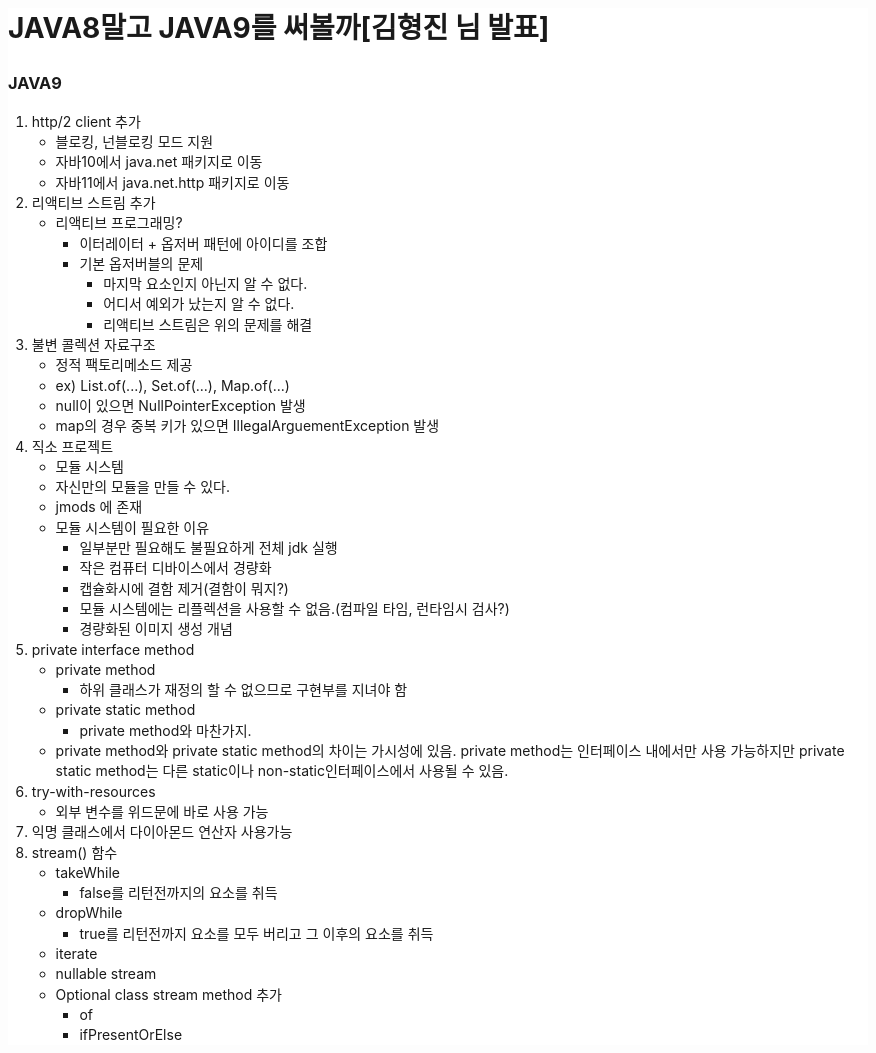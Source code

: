JAVA8말고 JAVA9를 써볼까[김형진 님 발표]
=

### JAVA9
1) http/2 client 추가
    - 블로킹, 넌블로킹 모드 지원
    - 자바10에서 java.net 패키지로 이동
    - 자바11에서 java.net.http 패키지로 이동
2) 리액티브 스트림 추가
    - 리액티브 프로그래밍?
        - 이터레이터 + 옵저버 패턴에 아이디를 조합
        - 기본 옵저버블의 문제
            - 마지막 요소인지 아닌지 알 수 없다.
            - 어디서 예외가 났는지 알 수 없다.
            - 리액티브 스트림은 위의 문제를 해결
3) 불변 콜렉션 자료구조
    - 정적 팩토리메소드 제공
    - ex) List.of(...), Set.of(...), Map.of(...)
    - null이 있으면 NullPointerException 발생
    - map의 경우 중복 키가 있으면 IllegalArguementException 발생
4) 직소 프로젝트
    - 모듈 시스템
    - 자신만의 모듈을 만들 수 있다.
    - jmods 에 존재
    - 모듈 시스템이 필요한 이유
        - 일부분만 필요해도 불필요하게 전체 jdk 실행
        - 작은 컴퓨터 디바이스에서 경량화
        - 캡슐화시에 결함 제거(결함이 뭐지?)
        - 모듈 시스템에는 리플렉션을 사용할 수 없음.(컴파일 타임, 런타임시 검사?)
        - 경량화된 이미지 생성 개념
5) private interface method
    - private method
        - 하위 클래스가 재정의 할 수 없으므로 구현부를 지녀야 함
    - private static method
        - private method와 마찬가지.
    - private method와 private static method의 차이는 가시성에 있음. private method는 인터페이스 내에서만 사용 가능하지만 private static method는 다른 static이나 non-static인터페이스에서 사용될 수 있음.
6) try-with-resources
    - 외부 변수를 위드문에 바로 사용 가능
7) 익명 클래스에서 다이아몬드 연산자 사용가능
8) stream() 함수
    - takeWhile
        - false를 리턴전까지의 요소를 취득
    - dropWhile
        - true를 리턴전까지 요소를 모두 버리고 그 이후의 요소를 취득
    - iterate
    - nullable stream
    - Optional class stream method 추가
        - of
        - ifPresentOrElse
